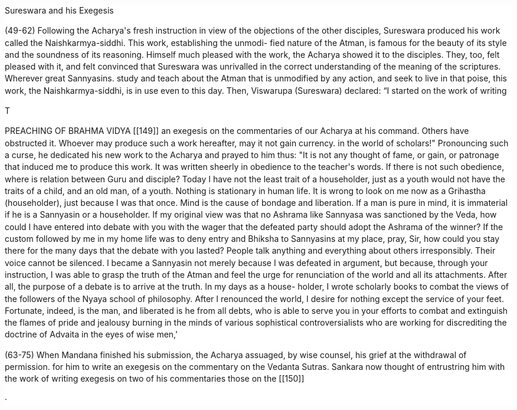 Sureswara and his Exegesis 

(49-62) Following the Acharya's fresh instruction in view of the objections of the other disciples, Sureswara produced his work called the Naishkarmya-siddhi. This work, establishing the unmodi- fied nature of the Atman, is famous for the beauty of its style and the soundness of its reasoning. Himself much pleased with the work, the Acharya showed it to the disciples. They, too, felt pleased with it, and felt convinced that Sureswara was unrivalled in the correct understanding of the meaning of the scriptures. Wherever great Sannyasins. study and teach about the Atman that is unmodified by any action, and seek to live in that poise, this work, the Naishkarmya-siddhi, is in use even to this day. Then, Viswarupa (Sureswara) declared: “I started on the work of writing 

T 

PREACHING OF BRAHMA VIDYA [[149]] an exegesis on the commentaries of our Acharya at his command. Others have obstructed it. Whoever may produce such a work hereafter, may it not gain currency. in the world of scholars!" Pronouncing such a curse, he dedicated his new work to the Acharya and prayed to him thus: "It is not any thought of fame, or gain, or patronage that induced me to produce this work. It was written sheerly in obedience to the teacher's words. If there is not such obedience, where is relation between Guru and disciple? Today I have not the least trait of a householder, just as a youth would not have the traits of a child, and an old man, of a youth. Nothing is stationary in human life. It is wrong to look on me now as a Grihastha (householder), just because I was that once. Mind is the cause of bondage and liberation. If a man is pure in mind, it is immaterial if he is a Sannyasin or a householder. If my original view was that no Ashrama like Sannyasa was sanctioned by the Veda, how could I have entered into debate with you with the wager that the defeated party should adopt the Ashrama of the winner? If the custom followed by me in my home life was to deny entry and Bhiksha to Sannyasins at my place, pray, Sir, how could you stay there for the many days that the debate with you lasted? People talk anything and everything about others irresponsibly. Their voice cannot be silenced. I became a Sannyasin not merely because I was defeated in argument, but because, through your instruction, I was able to grasp the truth of the Atman and feel the urge for renunciation of the world and all its attachments. After all, the purpose of a debate is to arrive at the truth. In my days as a house- holder, I wrote scholarly books to combat the views of the followers of the Nyaya school of philosophy. After I renounced the world, I desire for nothing except the service of your feet. Fortunate, indeed, is the man, and liberated is he from all debts, who is able to serve you in your efforts to combat and extinguish the flames of pride and jealousy burning in the minds of various sophistical controversialists who are working for discrediting the doctrine of Advaita in the eyes of wise men,' 

(63-75) When Mandana finished his submission, the Acharya assuaged, by wise counsel, his grief at the withdrawal of permission. for him to write an exegesis on the commentary on the Vedanta Sutras. Sankara now thought of entrustring him with the work of writing exegesis on two of his commentaries those on the [[150]] 

· 
